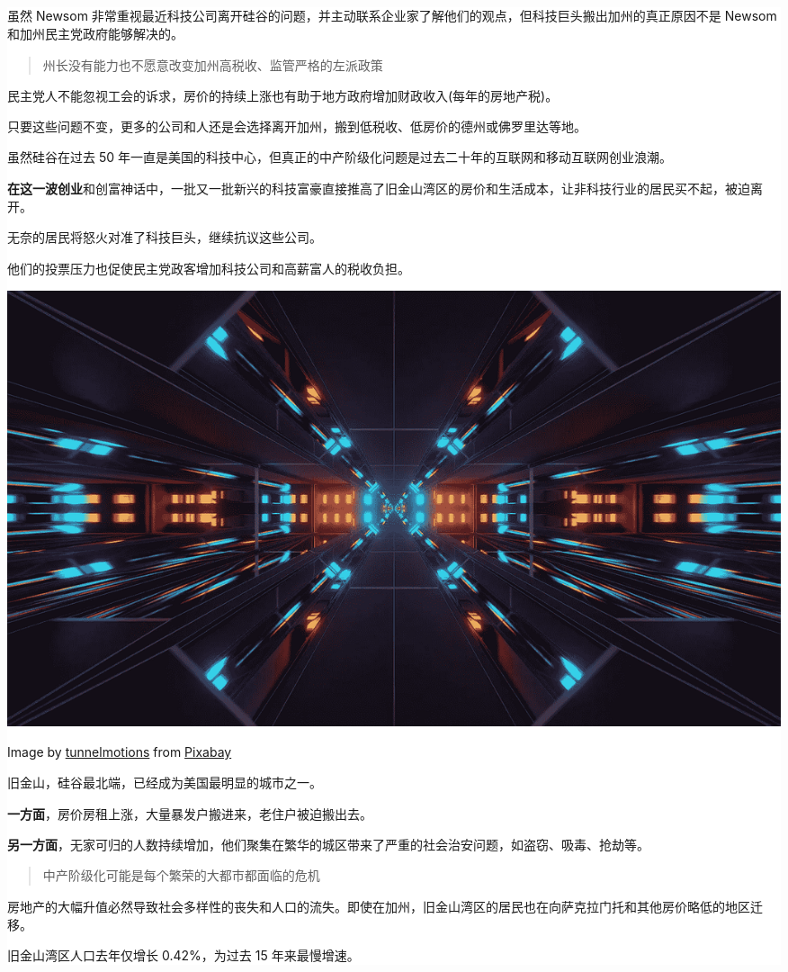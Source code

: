 虽然 Newsom 非常重视最近科技公司离开硅谷的问题，并主动联系企业家了解他们的观点，但科技巨头搬出加州的真正原因不是 Newsom 和加州民主党政府能够解决的。

> 州长没有能力也不愿意改变加州高税收、监管严格的左派政策

民主党人不能忽视工会的诉求，房价的持续上涨也有助于地方政府增加财政收入(每年的房地产税)。

只要这些问题不变，更多的公司和人还是会选择离开加州，搬到低税收、低房价的德州或佛罗里达等地。

虽然硅谷在过去 50 年一直是美国的科技中心，但真正的中产阶级化问题是过去二十年的互联网和移动互联网创业浪潮。

**在这一波创业**和创富神话中，一批又一批新兴的科技富豪直接推高了旧金山湾区的房价和生活成本，让非科技行业的居民买不起，被迫离开。

无奈的居民将怒火对准了科技巨头，继续抗议这些公司。

他们的投票压力也促使民主党政客增加科技公司和高薪富人的税收负担。

![](img/43091f990892ea7178da7dfc904b1dd6.png)

Image by [tunnelmotions](https://pixabay.com/users/tunnelmotions-12767861/?utm_source=link-attribution&utm_medium=referral&utm_campaign=image&utm_content=4916165) from [Pixabay](https://pixabay.com/?utm_source=link-attribution&utm_medium=referral&utm_campaign=image&utm_content=4916165)

旧金山，硅谷最北端，已经成为美国最明显的城市之一。

**一方面**，房价房租上涨，大量暴发户搬进来，老住户被迫搬出去。

**另一方面**，无家可归的人数持续增加，他们聚集在繁华的城区带来了严重的社会治安问题，如盗窃、吸毒、抢劫等。

> 中产阶级化可能是每个繁荣的大都市都面临的危机

房地产的大幅升值必然导致社会多样性的丧失和人口的流失。即使在加州，旧金山湾区的居民也在向萨克拉门托和其他房价略低的地区迁移。

旧金山湾区人口去年仅增长 0.42%，为过去 15 年来最慢增速。
